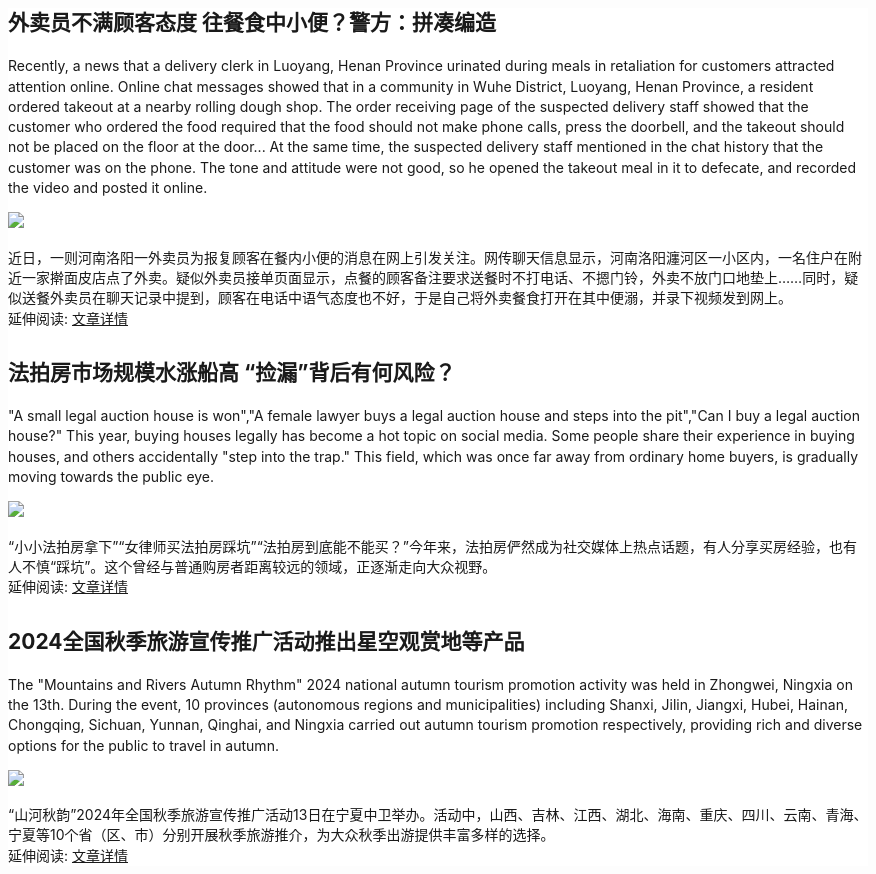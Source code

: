<qrcode title="铁路中秋小长假旅客运输启动 预计发送旅客7400万人" image="https://p2.img.cctvpic.com/photoworkspace/2024/09/14/2024091406582593797.jpg" />   

## 外卖员不满顾客态度 往餐食中小便？警方：拼凑编造   
Recently, a news that a delivery clerk in Luoyang, Henan Province urinated during meals in retaliation for customers attracted attention online. Online chat messages showed that in a community in Wuhe District, Luoyang, Henan Province, a resident ordered takeout at a nearby rolling dough shop. The order receiving page of the suspected delivery staff showed that the customer who ordered the food required that the food should not make phone calls, press the doorbell, and the takeout should not be placed on the floor at the door... At the same time, the suspected delivery staff mentioned in the chat history that the customer was on the phone. The tone and attitude were not good, so he opened the takeout meal in it to defecate, and recorded the video and posted it online.   

<img src="https://p3.img.cctvpic.com/photoworkspace/2024/09/14/2024091406445224249.jpg" />   

近日，一则河南洛阳一外卖员为报复顾客在餐内小便的消息在网上引发关注。网传聊天信息显示，河南洛阳瀍河区一小区内，一名住户在附近一家擀面皮店点了外卖。疑似外卖员接单页面显示，点餐的顾客备注要求送餐时不打电话、不摁门铃，外卖不放门口地垫上……同时，疑似送餐外卖员在聊天记录中提到，顾客在电话中语气态度也不好，于是自己将外卖餐食打开在其中便溺，并录下视频发到网上。   
延伸阅读: [文章详情](https://news.cctv.com/2024/09/14/ARTIiU1WcwOCoRIZ8rfnemnE240914.shtml)   

<qrcode title="外卖员不满顾客态度 往餐食中小便？警方：拼凑编造" image="https://p3.img.cctvpic.com/photoworkspace/2024/09/14/2024091406445224249.jpg" />   

## 法拍房市场规模水涨船高 “捡漏”背后有何风险？   
"A small legal auction house is won","A female lawyer buys a legal auction house and steps into the pit","Can I buy a legal auction house?" This year, buying houses legally has become a hot topic on social media. Some people share their experience in buying houses, and others accidentally "step into the trap." This field, which was once far away from ordinary home buyers, is gradually moving towards the public eye.   

<img src="https://p4.img.cctvpic.com/photoworkspace/2024/09/14/2024091406401933895.jpg" />   

“小小法拍房拿下”“女律师买法拍房踩坑”“法拍房到底能不能买？”今年来，法拍房俨然成为社交媒体上热点话题，有人分享买房经验，也有人不慎“踩坑”。这个曾经与普通购房者距离较远的领域，正逐渐走向大众视野。   
延伸阅读: [文章详情](https://news.cctv.com/2024/09/14/ARTIZrYtDh2vehKroo3on6Mu240914.shtml)   

<qrcode title="法拍房市场规模水涨船高 “捡漏”背后有何风险？" image="https://p4.img.cctvpic.com/photoworkspace/2024/09/14/2024091406401933895.jpg" />   

## 2024全国秋季旅游宣传推广活动推出星空观赏地等产品   
The "Mountains and Rivers Autumn Rhythm" 2024 national autumn tourism promotion activity was held in Zhongwei, Ningxia on the 13th. During the event, 10 provinces (autonomous regions and municipalities) including Shanxi, Jilin, Jiangxi, Hubei, Hainan, Chongqing, Sichuan, Yunnan, Qinghai, and Ningxia carried out autumn tourism promotion respectively, providing rich and diverse options for the public to travel in autumn.   

<img src="https://p3.img.cctvpic.com/photoworkspace/2024/09/14/2024091406372628991.jpg" />   

“山河秋韵”2024年全国秋季旅游宣传推广活动13日在宁夏中卫举办。活动中，山西、吉林、江西、湖北、海南、重庆、四川、云南、青海、宁夏等10个省（区、市）分别开展秋季旅游推介，为大众秋季出游提供丰富多样的选择。   
延伸阅读: [文章详情](https://news.cctv.com/2024/09/14/ARTILRbfSctDu7BfrNH33BuH240914.shtml)   
